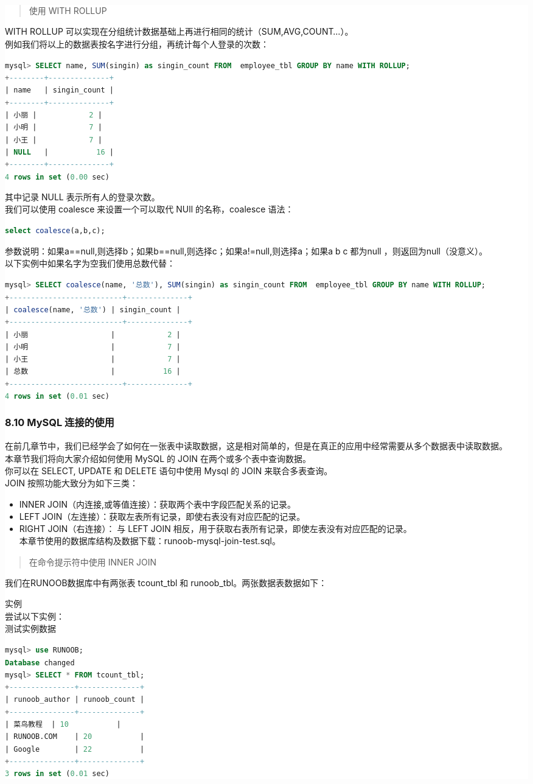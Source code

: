 >使用 WITH ROLLUP

WITH ROLLUP 可以实现在分组统计数据基础上再进行相同的统计（SUM,AVG,COUNT…）。  
例如我们将以上的数据表按名字进行分组，再统计每个人登录的次数：  
```sql
mysql> SELECT name, SUM(singin) as singin_count FROM  employee_tbl GROUP BY name WITH ROLLUP;
+--------+--------------+
| name   | singin_count |
+--------+--------------+
| 小丽 |            2 |
| 小明 |            7 |
| 小王 |            7 |
| NULL   |           16 |
+--------+--------------+
4 rows in set (0.00 sec)
```
其中记录 NULL 表示所有人的登录次数。  
我们可以使用 coalesce 来设置一个可以取代 NUll 的名称，coalesce 语法：  
```sql
select coalesce(a,b,c);
```
参数说明：如果a==null,则选择b；如果b==null,则选择c；如果a!=null,则选择a；如果a b c 都为null ，则返回为null（没意义）。  
以下实例中如果名字为空我们使用总数代替：  
```sql
mysql> SELECT coalesce(name, '总数'), SUM(singin) as singin_count FROM  employee_tbl GROUP BY name WITH ROLLUP;
+--------------------------+--------------+
| coalesce(name, '总数') | singin_count |
+--------------------------+--------------+
| 小丽                   |            2 |
| 小明                   |            7 |
| 小王                   |            7 |
| 总数                   |           16 |
+--------------------------+--------------+
4 rows in set (0.01 sec)
```

### 8.10 MySQL 连接的使用
在前几章节中，我们已经学会了如何在一张表中读取数据，这是相对简单的，但是在真正的应用中经常需要从多个数据表中读取数据。  
本章节我们将向大家介绍如何使用 MySQL 的 JOIN 在两个或多个表中查询数据。  
你可以在 SELECT, UPDATE 和 DELETE 语句中使用 Mysql 的 JOIN 来联合多表查询。    
JOIN 按照功能大致分为如下三类：  

- INNER JOIN（内连接,或等值连接）：获取两个表中字段匹配关系的记录。  
- LEFT JOIN（左连接）：获取左表所有记录，即使右表没有对应匹配的记录。  
- RIGHT JOIN（右连接）： 与 LEFT JOIN 相反，用于获取右表所有记录，即使左表没有对应匹配的记录。  
  本章节使用的数据库结构及数据下载：runoob-mysql-join-test.sql。  

>在命令提示符中使用 INNER JOIN

我们在RUNOOB数据库中有两张表 tcount_tbl 和 runoob_tbl。两张数据表数据如下：  

实例   
尝试以下实例：    
测试实例数据  
```sql
mysql> use RUNOOB;
Database changed
mysql> SELECT * FROM tcount_tbl;
+---------------+--------------+
| runoob_author | runoob_count |
+---------------+--------------+
| 菜鸟教程  | 10           |
| RUNOOB.COM    | 20           |
| Google        | 22           |
+---------------+--------------+
3 rows in set (0.01 sec)
```
